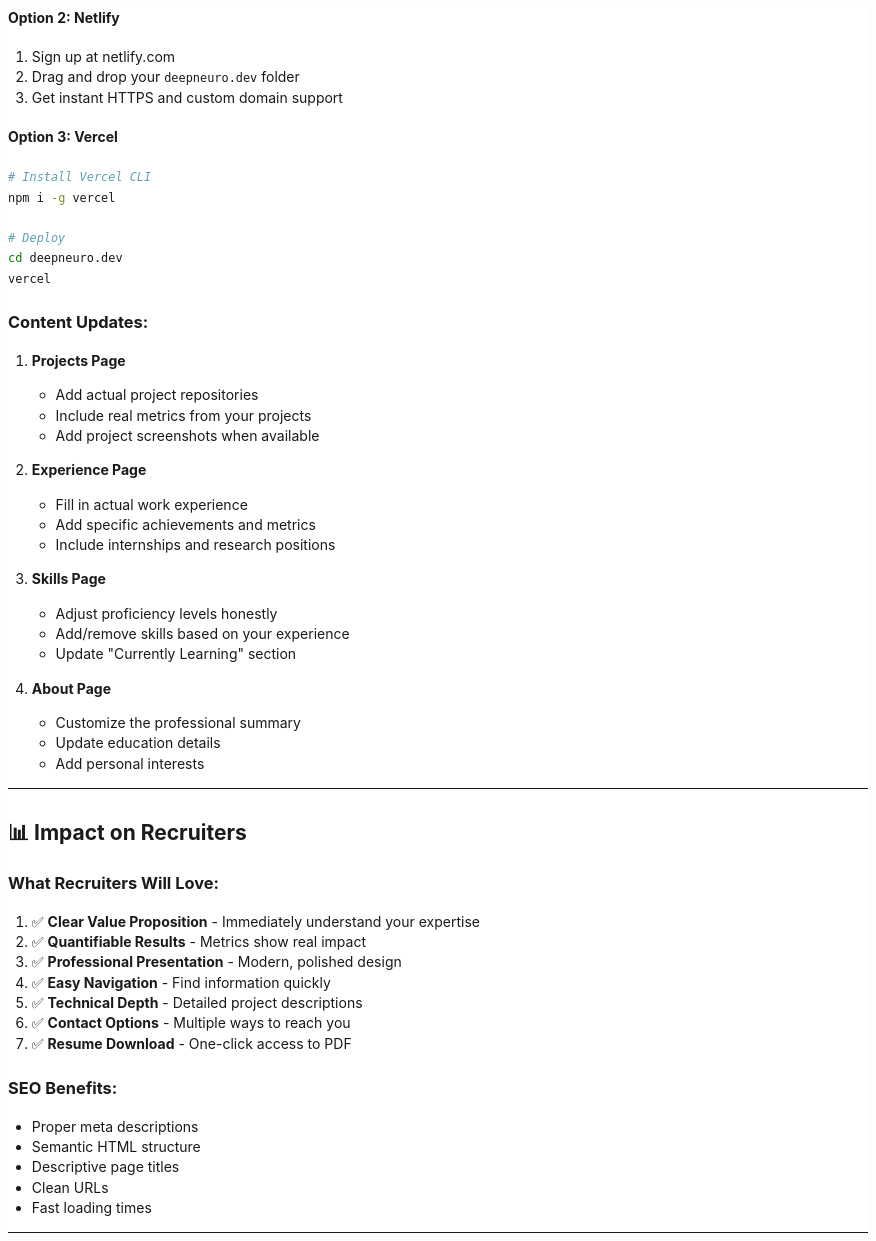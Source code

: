 #### Option 2: Netlify
1. Sign up at netlify.com
2. Drag and drop your `deepneuro.dev` folder
3. Get instant HTTPS and custom domain support

#### Option 3: Vercel
```bash
# Install Vercel CLI
npm i -g vercel

# Deploy
cd deepneuro.dev
vercel
```

### Content Updates:

1. **Projects Page**
   - Add actual project repositories
   - Include real metrics from your projects
   - Add project screenshots when available

2. **Experience Page**
   - Fill in actual work experience
   - Add specific achievements and metrics
   - Include internships and research positions

3. **Skills Page**
   - Adjust proficiency levels honestly
   - Add/remove skills based on your experience
   - Update "Currently Learning" section

4. **About Page**
   - Customize the professional summary
   - Update education details
   - Add personal interests

---

## 📊 Impact on Recruiters

### What Recruiters Will Love:
1. ✅ **Clear Value Proposition** - Immediately understand your expertise
2. ✅ **Quantifiable Results** - Metrics show real impact
3. ✅ **Professional Presentation** - Modern, polished design
4. ✅ **Easy Navigation** - Find information quickly
5. ✅ **Technical Depth** - Detailed project descriptions
6. ✅ **Contact Options** - Multiple ways to reach you
7. ✅ **Resume Download** - One-click access to PDF

### SEO Benefits:
- Proper meta descriptions
- Semantic HTML structure
- Descriptive page titles
- Clean URLs
- Fast loading times

---